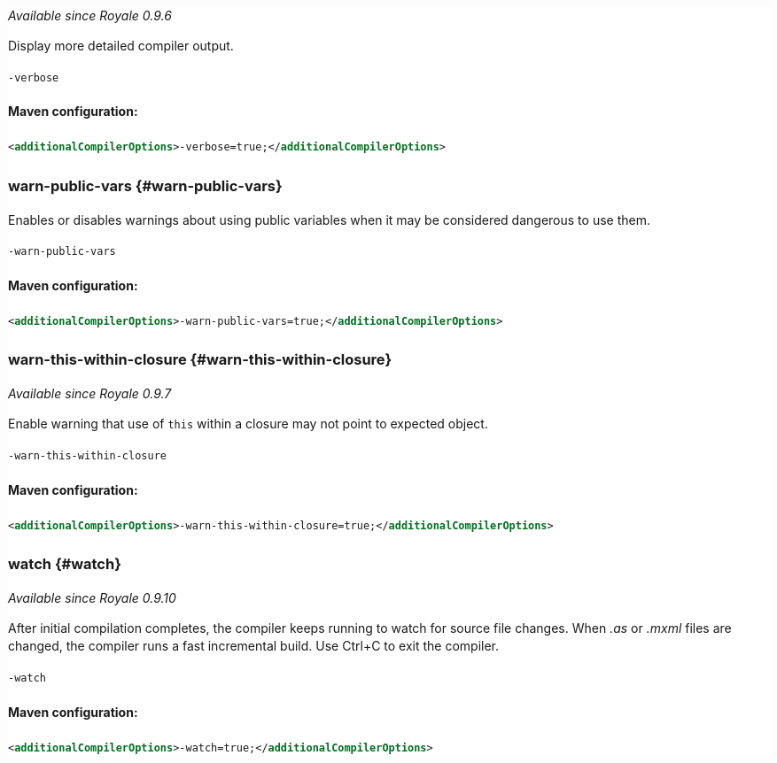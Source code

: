 _Available since Royale 0.9.6_

Display more detailed compiler output.

```sh
-verbose
```

#### Maven configuration:

```xml
<additionalCompilerOptions>-verbose=true;</additionalCompilerOptions>
```

### warn-public-vars {#warn-public-vars}

Enables or disables warnings about using public variables when it may be considered dangerous to use them.

```sh
-warn-public-vars
```

#### Maven configuration:

```xml
<additionalCompilerOptions>-warn-public-vars=true;</additionalCompilerOptions>
```

### warn-this-within-closure {#warn-this-within-closure}

_Available since Royale 0.9.7_

Enable warning that use of `this` within a closure may not point to expected object.

```sh
-warn-this-within-closure
```

#### Maven configuration:

```xml
<additionalCompilerOptions>-warn-this-within-closure=true;</additionalCompilerOptions>
```

### watch {#watch}

_Available since Royale 0.9.10_

After initial compilation completes, the compiler keeps running to watch for source file changes. When _.as_ or _.mxml_ files are changed, the compiler runs a fast incremental build. Use Ctrl+C to exit the compiler.

```sh
-watch
```

#### Maven configuration:

```xml
<additionalCompilerOptions>-watch=true;</additionalCompilerOptions>
```
